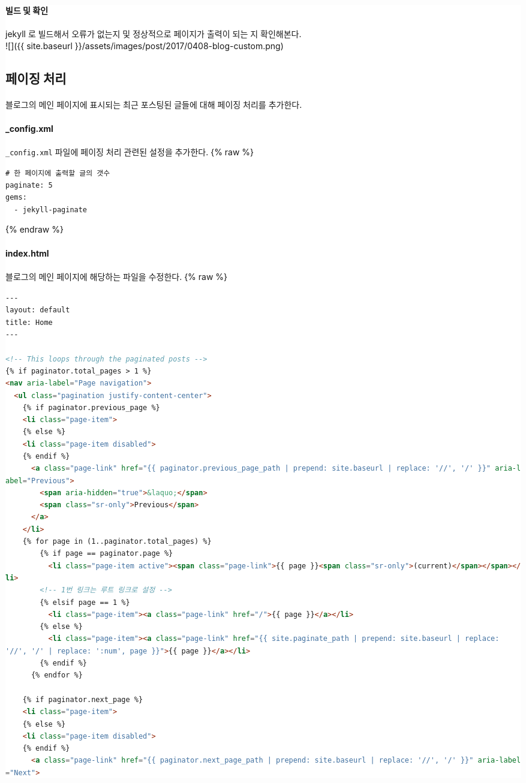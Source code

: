 #### 빌드 및 확인
jekyll 로 빌드해서 오류가 없는지 및 정상적으로 페이지가 출력이 되는 지 확인해본다.<br/>
![]({{ site.baseurl }}/assets/images/post/2017/0408-blog-custom.png)


## 페이징 처리
블로그의 메인 페이지에 표시되는 최근 포스팅된 글들에 대해 페이징 처리를 추가한다.

#### _config.xml 
`_config.xml` 파일에 페이징 처리 관련된 설정을 추가한다.
{% raw %}
```
# 한 페이지에 출력할 글의 갯수
paginate: 5
gems:
  - jekyll-paginate
```
{% endraw %}

#### index.html
블로그의 메인 페이지에 해당하는 파일을 수정한다.
{% raw %}
```html
---
layout: default
title: Home
---

<!-- This loops through the paginated posts -->
{% if paginator.total_pages > 1 %}
<nav aria-label="Page navigation">
  <ul class="pagination justify-content-center">
    {% if paginator.previous_page %}
    <li class="page-item">
    {% else %}
    <li class="page-item disabled">   
    {% endif %}
      <a class="page-link" href="{{ paginator.previous_page_path | prepend: site.baseurl | replace: '//', '/' }}" aria-label="Previous">
        <span aria-hidden="true">&laquo;</span>
        <span class="sr-only">Previous</span>
      </a>
    </li>
    {% for page in (1..paginator.total_pages) %}
        {% if page == paginator.page %}
          <li class="page-item active"><span class="page-link">{{ page }}<span class="sr-only">(current)</span></span></li>
        <!-- 1번 링크는 루트 링크로 설정 -->
        {% elsif page == 1 %}
          <li class="page-item"><a class="page-link" href="/">{{ page }}</a></li>
        {% else %}
          <li class="page-item"><a class="page-link" href="{{ site.paginate_path | prepend: site.baseurl | replace: '//', '/' | replace: ':num', page }}">{{ page }}</a></li>
        {% endif %}
      {% endfor %}

    {% if paginator.next_page %}
    <li class="page-item">
    {% else %}
    <li class="page-item disabled">   
    {% endif %}
      <a class="page-link" href="{{ paginator.next_page_path | prepend: site.baseurl | replace: '//', '/' }}" aria-label="Next">
```